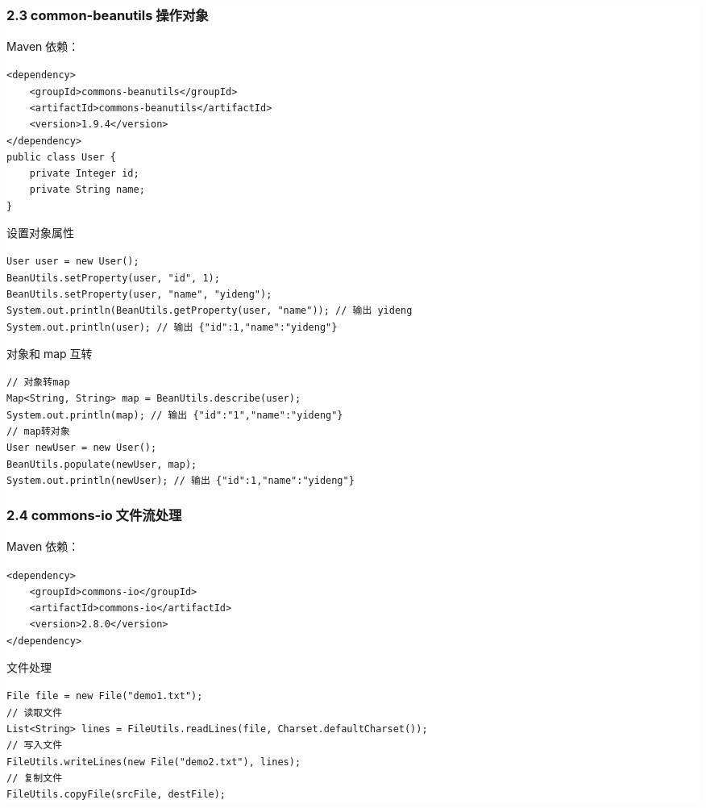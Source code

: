 ### 2.3 common-beanutils 操作对象

Maven 依赖：

```
<dependency>  
    <groupId>commons-beanutils</groupId>  
    <artifactId>commons-beanutils</artifactId>  
    <version>1.9.4</version>  
</dependency>  
public class User {  
    private Integer id;  
    private String name;  
}  
```

设置对象属性

```
User user = new User();  
BeanUtils.setProperty(user, "id", 1);  
BeanUtils.setProperty(user, "name", "yideng");  
System.out.println(BeanUtils.getProperty(user, "name")); // 输出 yideng  
System.out.println(user); // 输出 {"id":1,"name":"yideng"}  
```

对象和 map 互转

```
// 对象转map  
Map<String, String> map = BeanUtils.describe(user);  
System.out.println(map); // 输出 {"id":"1","name":"yideng"}  
// map转对象  
User newUser = new User();  
BeanUtils.populate(newUser, map);  
System.out.println(newUser); // 输出 {"id":1,"name":"yideng"}  
```

### 2.4 commons-io 文件流处理

Maven 依赖：

```
<dependency>  
    <groupId>commons-io</groupId>  
    <artifactId>commons-io</artifactId>  
    <version>2.8.0</version>  
</dependency>  
```

文件处理

```
File file = new File("demo1.txt");  
// 读取文件  
List<String> lines = FileUtils.readLines(file, Charset.defaultCharset());  
// 写入文件  
FileUtils.writeLines(new File("demo2.txt"), lines);  
// 复制文件  
FileUtils.copyFile(srcFile, destFile);  
```
